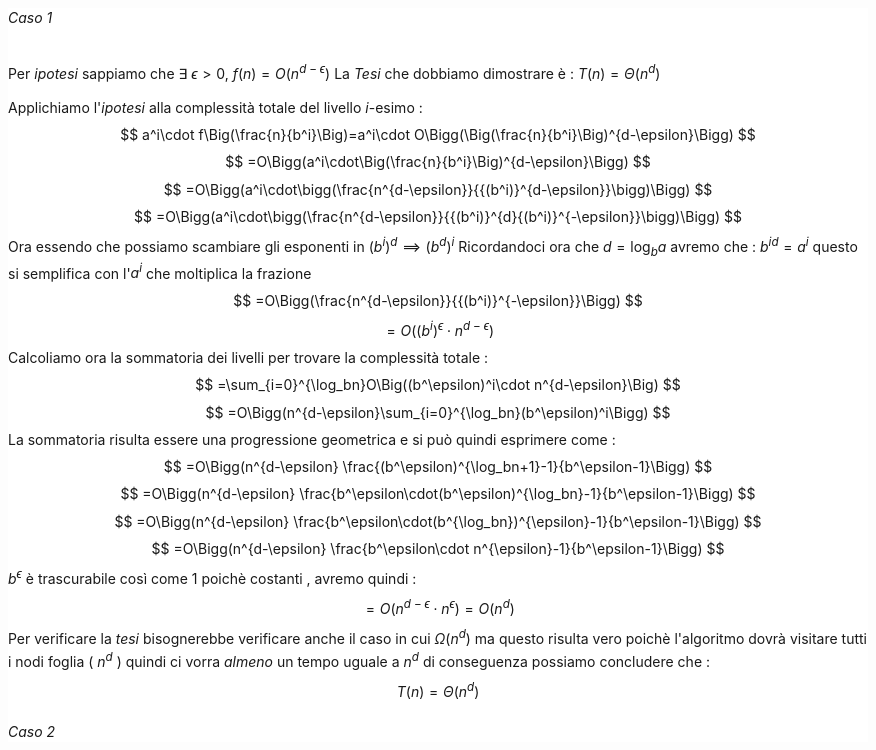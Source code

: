 ###### Caso 1

Per *ipotesi* sappiamo che $\exists\ \epsilon\gt 0,\ f(n)=O(n^{d-\epsilon})$
La *Tesi* che dobbiamo dimostrare è : $T(n)=\Theta(n^d)$

Applichiamo l'*ipotesi* alla complessità totale del livello $i$-esimo :
$$
a^i\cdot f\Big(\frac{n}{b^i}\Big)=a^i\cdot O\Bigg(\Big(\frac{n}{b^i}\Big)^{d-\epsilon}\Bigg)
$$
$$
=O\Bigg(a^i\cdot\Big(\frac{n}{b^i}\Big)^{d-\epsilon}\Bigg)
$$
$$
=O\Bigg(a^i\cdot\bigg(\frac{n^{d-\epsilon}}{{(b^i)}^{d-\epsilon}}\bigg)\Bigg)
$$
$$
=O\Bigg(a^i\cdot\bigg(\frac{n^{d-\epsilon}}{{(b^i)}^{d}{(b^i)}^{-\epsilon}}\bigg)\Bigg)
$$
Ora essendo che possiamo scambiare gli esponenti in ${(b^i)}^{d}\implies {(b^d)}^{i}$
Ricordandoci ora che $d=\log_ba$ avremo che : ${b^i}^d=a^i$ questo si semplifica con l'$a^i$ che moltiplica la frazione 
$$
=O\Bigg(\frac{n^{d-\epsilon}}{{(b^i)}^{-\epsilon}}\Bigg)
$$
$$
=O\bigg((b^i)^\epsilon\cdot n^{d-\epsilon}\bigg)
$$
Calcoliamo ora la sommatoria dei livelli per trovare la complessità totale :
$$
=\sum_{i=0}^{\log_bn}O\Big((b^\epsilon)^i\cdot n^{d-\epsilon}\Big)
$$
$$
=O\Bigg(n^{d-\epsilon}\sum_{i=0}^{\log_bn}(b^\epsilon)^i\Bigg)
$$
La sommatoria risulta essere una progressione geometrica e si può quindi esprimere come :
$$
=O\Bigg(n^{d-\epsilon} \frac{(b^\epsilon)^{\log_bn+1}-1}{b^\epsilon-1}\Bigg)
$$
$$
=O\Bigg(n^{d-\epsilon} \frac{b^\epsilon\cdot(b^\epsilon)^{\log_bn}-1}{b^\epsilon-1}\Bigg)
$$
$$
=O\Bigg(n^{d-\epsilon} \frac{b^\epsilon\cdot(b^{\log_bn})^{\epsilon}-1}{b^\epsilon-1}\Bigg)
$$
$$
=O\Bigg(n^{d-\epsilon} \frac{b^\epsilon\cdot n^{\epsilon}-1}{b^\epsilon-1}\Bigg)
$$
$b^\epsilon$ è trascurabile così come $1$ poichè costanti , avremo quindi :
$$
=O(n^{d-\epsilon}\cdot n^\epsilon)=O(n^d)
$$
Per verificare la *tesi* bisognerebbe verificare anche il caso in cui $\Omega(n^d)$ ma questo risulta vero poichè l'algoritmo dovrà visitare tutti i nodi foglia ( $n^d$ ) quindi ci vorra *almeno* un tempo uguale a $n^d$ di conseguenza possiamo concludere che :
$$T(n)=\Theta(n^d)$$
###### Caso 2 
